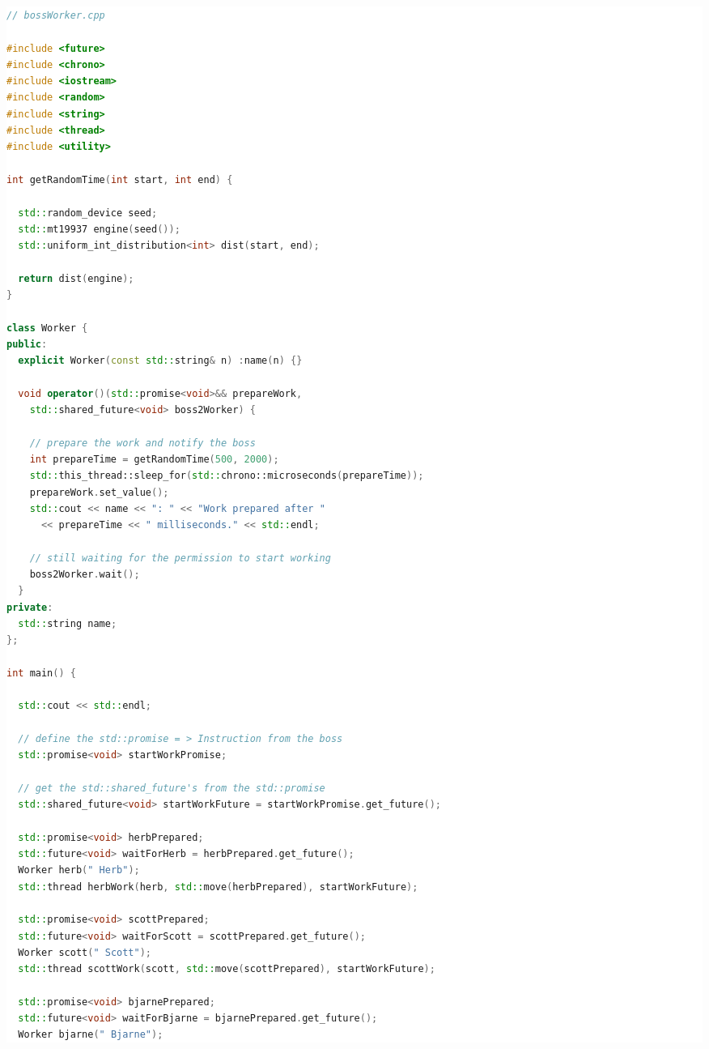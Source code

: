 ```c++
// bossWorker.cpp

#include <future>
#include <chrono>
#include <iostream>
#include <random>
#include <string>
#include <thread>
#include <utility>

int getRandomTime(int start, int end) {

  std::random_device seed;
  std::mt19937 engine(seed());
  std::uniform_int_distribution<int> dist(start, end);

  return dist(engine);
}

class Worker {
public:
  explicit Worker(const std::string& n) :name(n) {}

  void operator()(std::promise<void>&& prepareWork,
    std::shared_future<void> boss2Worker) {

    // prepare the work and notify the boss
    int prepareTime = getRandomTime(500, 2000);
    std::this_thread::sleep_for(std::chrono::microseconds(prepareTime));
    prepareWork.set_value();
    std::cout << name << ": " << "Work prepared after "
      << prepareTime << " milliseconds." << std::endl;

    // still waiting for the permission to start working
    boss2Worker.wait();
  }
private:
  std::string name;
};

int main() {

  std::cout << std::endl;

  // define the std::promise = > Instruction from the boss
  std::promise<void> startWorkPromise;

  // get the std::shared_future's from the std::promise
  std::shared_future<void> startWorkFuture = startWorkPromise.get_future();

  std::promise<void> herbPrepared;
  std::future<void> waitForHerb = herbPrepared.get_future();
  Worker herb(" Herb");
  std::thread herbWork(herb, std::move(herbPrepared), startWorkFuture);

  std::promise<void> scottPrepared;
  std::future<void> waitForScott = scottPrepared.get_future();
  Worker scott(" Scott");
  std::thread scottWork(scott, std::move(scottPrepared), startWorkFuture);

  std::promise<void> bjarnePrepared;
  std::future<void> waitForBjarne = bjarnePrepared.get_future();
  Worker bjarne(" Bjarne");
```